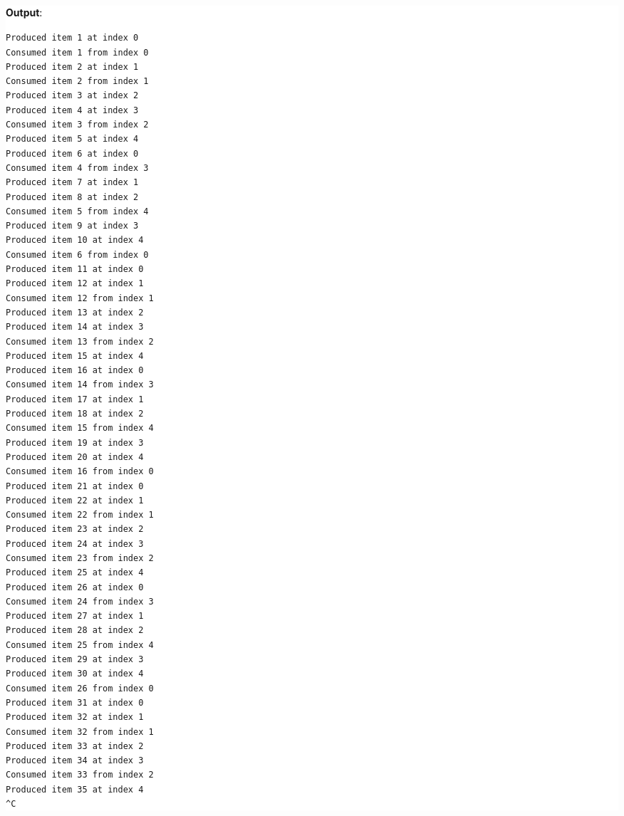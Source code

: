 **Output**:
```output
Produced item 1 at index 0
Consumed item 1 from index 0
Produced item 2 at index 1
Consumed item 2 from index 1
Produced item 3 at index 2
Produced item 4 at index 3
Consumed item 3 from index 2
Produced item 5 at index 4
Produced item 6 at index 0
Consumed item 4 from index 3
Produced item 7 at index 1
Produced item 8 at index 2
Consumed item 5 from index 4
Produced item 9 at index 3
Produced item 10 at index 4
Consumed item 6 from index 0
Produced item 11 at index 0
Produced item 12 at index 1
Consumed item 12 from index 1
Produced item 13 at index 2
Produced item 14 at index 3
Consumed item 13 from index 2
Produced item 15 at index 4
Produced item 16 at index 0
Consumed item 14 from index 3
Produced item 17 at index 1
Produced item 18 at index 2
Consumed item 15 from index 4
Produced item 19 at index 3
Produced item 20 at index 4
Consumed item 16 from index 0
Produced item 21 at index 0
Produced item 22 at index 1
Consumed item 22 from index 1
Produced item 23 at index 2
Produced item 24 at index 3
Consumed item 23 from index 2
Produced item 25 at index 4
Produced item 26 at index 0
Consumed item 24 from index 3
Produced item 27 at index 1
Produced item 28 at index 2
Consumed item 25 from index 4
Produced item 29 at index 3
Produced item 30 at index 4
Consumed item 26 from index 0
Produced item 31 at index 0
Produced item 32 at index 1
Consumed item 32 from index 1
Produced item 33 at index 2
Produced item 34 at index 3
Consumed item 33 from index 2
Produced item 35 at index 4
^C
```
